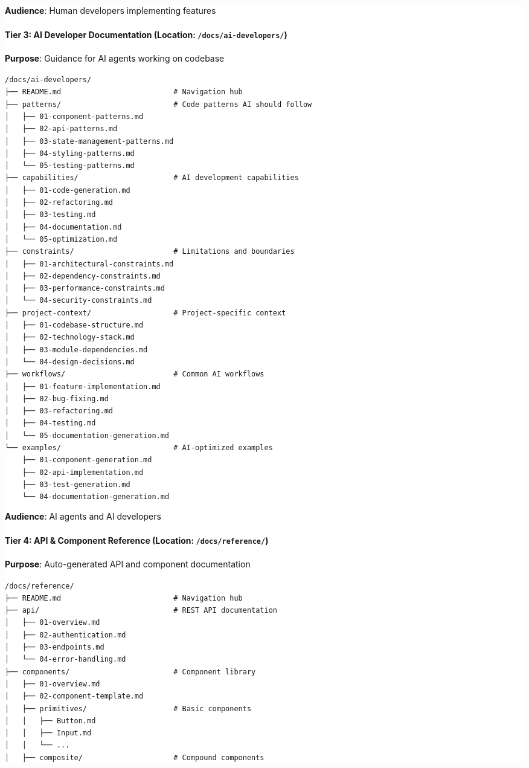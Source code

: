 **Audience**: Human developers implementing features

#### Tier 3: AI Developer Documentation (Location: `/docs/ai-developers/`)
**Purpose**: Guidance for AI agents working on codebase

```
/docs/ai-developers/
├── README.md                          # Navigation hub
├── patterns/                          # Code patterns AI should follow
│   ├── 01-component-patterns.md
│   ├── 02-api-patterns.md
│   ├── 03-state-management-patterns.md
│   ├── 04-styling-patterns.md
│   └── 05-testing-patterns.md
├── capabilities/                      # AI development capabilities
│   ├── 01-code-generation.md
│   ├── 02-refactoring.md
│   ├── 03-testing.md
│   ├── 04-documentation.md
│   └── 05-optimization.md
├── constraints/                       # Limitations and boundaries
│   ├── 01-architectural-constraints.md
│   ├── 02-dependency-constraints.md
│   ├── 03-performance-constraints.md
│   └── 04-security-constraints.md
├── project-context/                   # Project-specific context
│   ├── 01-codebase-structure.md
│   ├── 02-technology-stack.md
│   ├── 03-module-dependencies.md
│   └── 04-design-decisions.md
├── workflows/                         # Common AI workflows
│   ├── 01-feature-implementation.md
│   ├── 02-bug-fixing.md
│   ├── 03-refactoring.md
│   ├── 04-testing.md
│   └── 05-documentation-generation.md
└── examples/                          # AI-optimized examples
    ├── 01-component-generation.md
    ├── 02-api-implementation.md
    ├── 03-test-generation.md
    └── 04-documentation-generation.md
```

**Audience**: AI agents and AI developers

#### Tier 4: API & Component Reference (Location: `/docs/reference/`)
**Purpose**: Auto-generated API and component documentation

```
/docs/reference/
├── README.md                          # Navigation hub
├── api/                               # REST API documentation
│   ├── 01-overview.md
│   ├── 02-authentication.md
│   ├── 03-endpoints.md
│   └── 04-error-handling.md
├── components/                        # Component library
│   ├── 01-overview.md
│   ├── 02-component-template.md
│   ├── primitives/                    # Basic components
│   │   ├── Button.md
│   │   ├── Input.md
│   │   └── ...
│   ├── composite/                     # Compound components
```